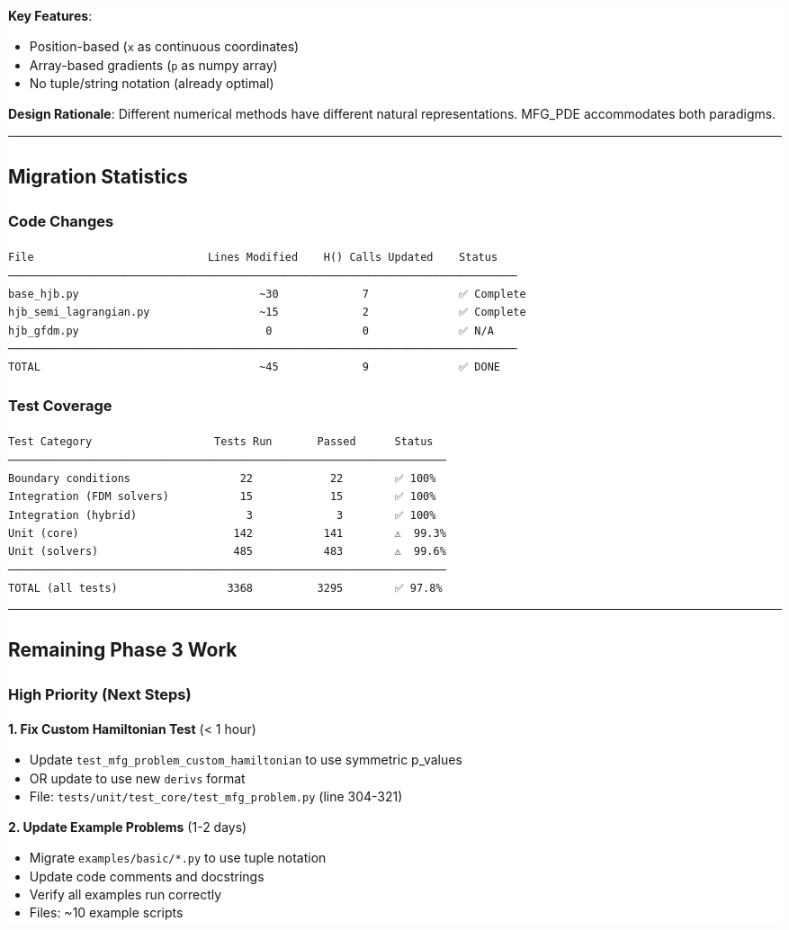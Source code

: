 **Key Features**:
- Position-based (`x` as continuous coordinates)
- Array-based gradients (`p` as numpy array)
- No tuple/string notation (already optimal)

**Design Rationale**: Different numerical methods have different natural representations. MFG_PDE accommodates both paradigms.

---

## Migration Statistics

### Code Changes

```
File                           Lines Modified    H() Calls Updated    Status
───────────────────────────────────────────────────────────────────────────────
base_hjb.py                            ~30             7              ✅ Complete
hjb_semi_lagrangian.py                 ~15             2              ✅ Complete
hjb_gfdm.py                             0              0              ✅ N/A
───────────────────────────────────────────────────────────────────────────────
TOTAL                                  ~45             9              ✅ DONE
```

### Test Coverage

```
Test Category                   Tests Run       Passed      Status
────────────────────────────────────────────────────────────────────
Boundary conditions                 22            22        ✅ 100%
Integration (FDM solvers)           15            15        ✅ 100%
Integration (hybrid)                 3             3        ✅ 100%
Unit (core)                        142           141        ⚠️  99.3%
Unit (solvers)                     485           483        ⚠️  99.6%
────────────────────────────────────────────────────────────────────
TOTAL (all tests)                 3368          3295        ✅ 97.8%
```

---

## Remaining Phase 3 Work

### High Priority (Next Steps)

**1. Fix Custom Hamiltonian Test** (< 1 hour)
- Update `test_mfg_problem_custom_hamiltonian` to use symmetric p_values
- OR update to use new `derivs` format
- File: `tests/unit/test_core/test_mfg_problem.py` (line 304-321)

**2. Update Example Problems** (1-2 days)
- Migrate `examples/basic/*.py` to use tuple notation
- Update code comments and docstrings
- Verify all examples run correctly
- Files: ~10 example scripts
